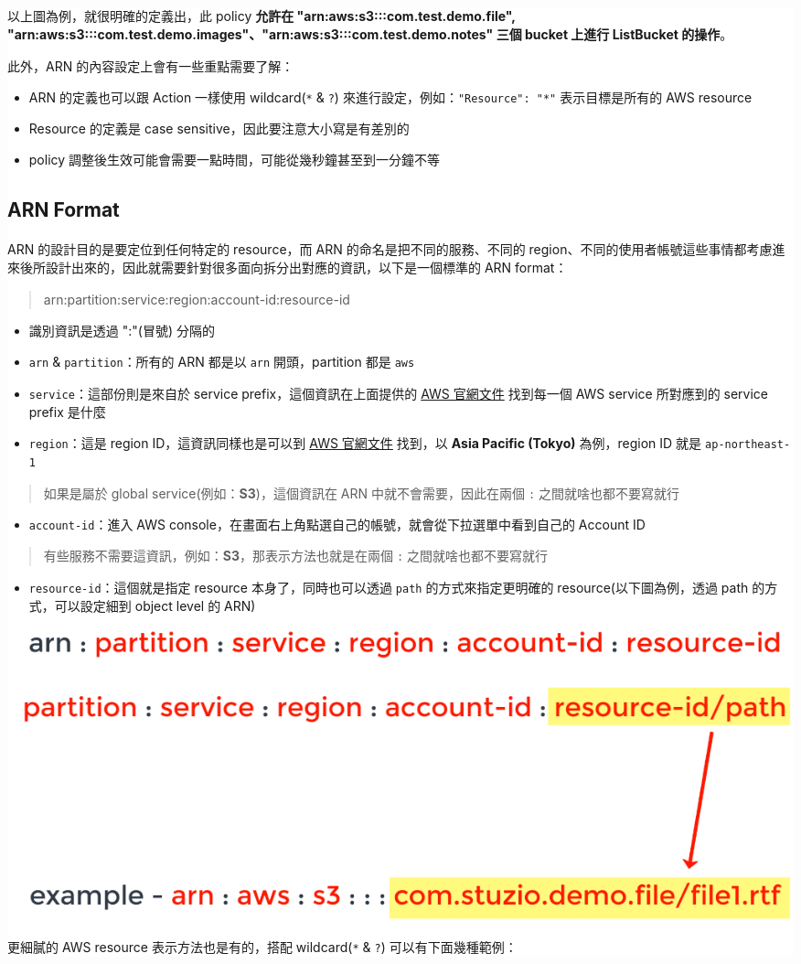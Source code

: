 以上圖為例，就很明確的定義出，此 policy **允許在 "arn:aws:s3:::com.test.demo.file", "arn:aws:s3:::com.test.demo.images"、"arn:aws:s3:::com.test.demo.notes" 三個 bucket 上進行 ListBucket 的操作**。

此外，ARN 的內容設定上會有一些重點需要了解：

- ARN 的定義也可以跟 Action 一樣使用 wildcard(`*` & `?`) 來進行設定，例如：`"Resource": "*"` 表示目標是所有的 AWS resource

- Resource 的定義是 case sensitive，因此要注意大小寫是有差別的

- policy 調整後生效可能會需要一點時間，可能從幾秒鐘甚至到一分鐘不等

## ARN Format

ARN 的設計目的是要定位到任何特定的 resource，而 ARN 的命名是把不同的服務、不同的 region、不同的使用者帳號這些事情都考慮進來後所設計出來的，因此就需要針對很多面向拆分出對應的資訊，以下是一個標準的 ARN format：

> arn:partition:service:region:account-id:resource-id

- 識別資訊是透過 ":"(冒號) 分隔的

- `arn` & `partition`：所有的 ARN 都是以 `arn` 開頭，partition 都是 `aws`

- `service`：這部份則是來自於 service prefix，這個資訊在上面提供的 [AWS 官網文件](https://docs.aws.amazon.com/service-authorization/latest/reference/reference_policies_actions-resources-contextkeys.html) 找到每一個 AWS service 所對應到的 service prefix 是什麼

- `region`：這是 region ID，這資訊同樣也是可以到 [AWS 官網文件](https://docs.aws.amazon.com/AmazonRDS/latest/UserGuide/Concepts.RegionsAndAvailabilityZones.html) 找到，以 **Asia Pacific (Tokyo)** 為例，region ID 就是 `ap-northeast-1`
> 如果是屬於 global service(例如：**S3**)，這個資訊在 ARN 中就不會需要，因此在兩個 `:` 之間就啥也都不要寫就行

- `account-id`：進入 AWS console，在畫面右上角點選自己的帳號，就會從下拉選單中看到自己的 Account ID
> 有些服務不需要這資訊，例如：**S3**，那表示方法也就是在兩個 `:` 之間就啥也都不要寫就行

- `resource-id`：這個就是指定 resource 本身了，同時也可以透過 `path` 的方式來指定更明確的 resource(以下圖為例，透過 path 的方式，可以設定細到 object level 的 ARN)

![IAM Resource ARN format](/blog/images/aws/IAM-Resource-ARN-format.png)

更細膩的 AWS resource 表示方法也是有的，搭配 wildcard(`*` & `?`) 可以有下面幾種範例：
